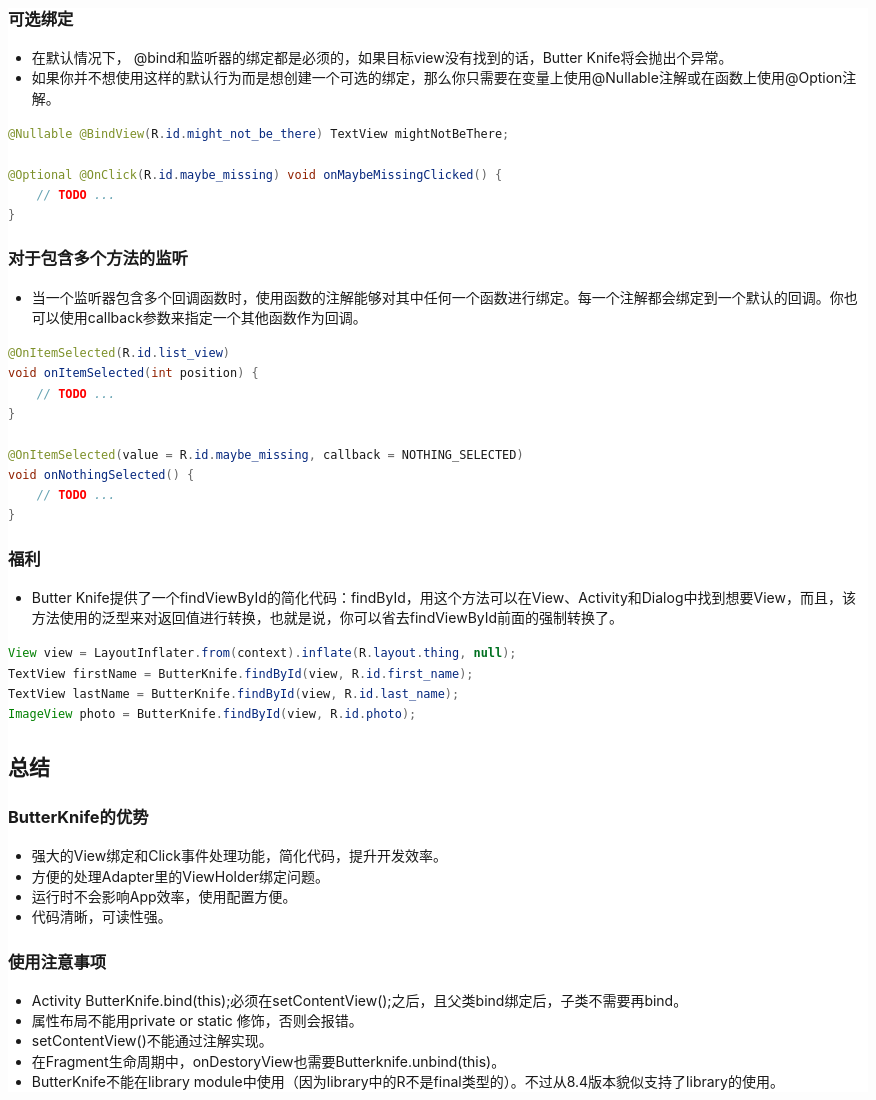 ### 可选绑定
- 在默认情况下， @bind和监听器的绑定都是必须的，如果目标view没有找到的话，Butter Knife将会抛出个异常。
- 如果你并不想使用这样的默认行为而是想创建一个可选的绑定，那么你只需要在变量上使用@Nullable注解或在函数上使用@Option注解。

``` java
@Nullable @BindView(R.id.might_not_be_there) TextView mightNotBeThere;

@Optional @OnClick(R.id.maybe_missing) void onMaybeMissingClicked() {
    // TODO ...
}
```

### 对于包含多个方法的监听
- 当一个监听器包含多个回调函数时，使用函数的注解能够对其中任何一个函数进行绑定。每一个注解都会绑定到一个默认的回调。你也可以使用callback参数来指定一个其他函数作为回调。

``` java
@OnItemSelected(R.id.list_view)
void onItemSelected(int position) {
    // TODO ...
}

@OnItemSelected(value = R.id.maybe_missing, callback = NOTHING_SELECTED)
void onNothingSelected() {
    // TODO ...
}
```
### 福利
- Butter Knife提供了一个findViewById的简化代码：findById，用这个方法可以在View、Activity和Dialog中找到想要View，而且，该方法使用的泛型来对返回值进行转换，也就是说，你可以省去findViewById前面的强制转换了。

``` java
View view = LayoutInflater.from(context).inflate(R.layout.thing, null);
TextView firstName = ButterKnife.findById(view, R.id.first_name);
TextView lastName = ButterKnife.findById(view, R.id.last_name);
ImageView photo = ButterKnife.findById(view, R.id.photo);
```

## 总结
### ButterKnife的优势
- 强大的View绑定和Click事件处理功能，简化代码，提升开发效率。
- 方便的处理Adapter里的ViewHolder绑定问题。
- 运行时不会影响App效率，使用配置方便。
- 代码清晰，可读性强。

### 使用注意事项
- Activity ButterKnife.bind(this);必须在setContentView();之后，且父类bind绑定后，子类不需要再bind。
- 属性布局不能用private or static 修饰，否则会报错。
- setContentView()不能通过注解实现。
- 在Fragment生命周期中，onDestoryView也需要Butterknife.unbind(this)。
- ButterKnife不能在library module中使用（因为library中的R不是final类型的）。不过从8.4版本貌似支持了library的使用。
